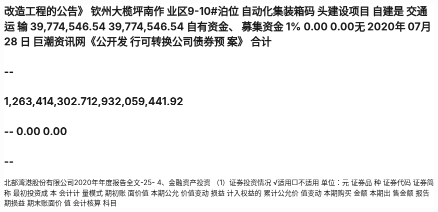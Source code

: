 改造工程的公告》
钦州大榄坪南作
业区9-10#泊位
自动化集装箱码
头建设项目
自建是
交通运
输
39,774,546.54
39,774,546.54
自有资金、
募集资金
1%
0.00
0.00无
2020年
07月28
日
巨潮资讯网《公开发
行可转换公司债券预
案》
合计
--
--
--
1,263,414,302.712,932,059,441.92
--
--
0.00
0.00
--
--
--
北部湾港股份有限公司2020年年度报告全文-25-
4、金融资产投资
（1）证券投资情况
√适用□不适用
单位：元
证券品
种
证券代码
证券简
称
最初投资成
本
会计计
量模式
期初账
面价值
本期公允
价值变动
损益
计入权益的
累计公允价
值变动
本期购买
金额
本期出
售金额
报告期损益
期末账面价
值
会计核算
科目